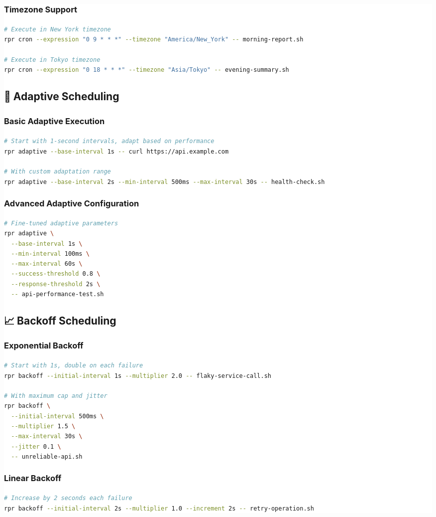 ### **Timezone Support**
```bash
# Execute in New York timezone
rpr cron --expression "0 9 * * *" --timezone "America/New_York" -- morning-report.sh

# Execute in Tokyo timezone
rpr cron --expression "0 18 * * *" --timezone "Asia/Tokyo" -- evening-summary.sh
```

## 🧠 **Adaptive Scheduling**

### **Basic Adaptive Execution**
```bash
# Start with 1-second intervals, adapt based on performance
rpr adaptive --base-interval 1s -- curl https://api.example.com

# With custom adaptation range
rpr adaptive --base-interval 2s --min-interval 500ms --max-interval 30s -- health-check.sh
```

### **Advanced Adaptive Configuration**
```bash
# Fine-tuned adaptive parameters
rpr adaptive \
  --base-interval 1s \
  --min-interval 100ms \
  --max-interval 60s \
  --success-threshold 0.8 \
  --response-threshold 2s \
  -- api-performance-test.sh
```

## 📈 **Backoff Scheduling**

### **Exponential Backoff**
```bash
# Start with 1s, double on each failure
rpr backoff --initial-interval 1s --multiplier 2.0 -- flaky-service-call.sh

# With maximum cap and jitter
rpr backoff \
  --initial-interval 500ms \
  --multiplier 1.5 \
  --max-interval 30s \
  --jitter 0.1 \
  -- unreliable-api.sh
```

### **Linear Backoff**
```bash
# Increase by 2 seconds each failure
rpr backoff --initial-interval 2s --multiplier 1.0 --increment 2s -- retry-operation.sh
```
